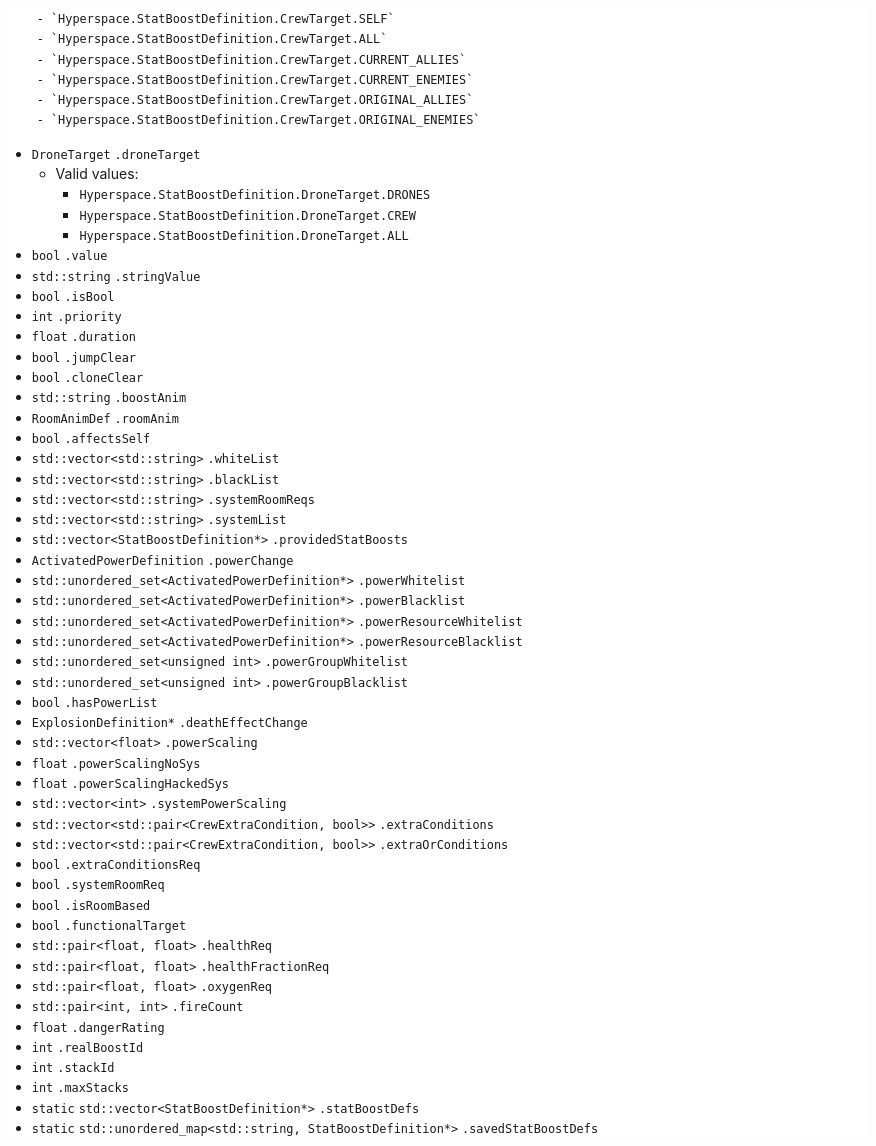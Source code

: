         - `Hyperspace.StatBoostDefinition.CrewTarget.SELF`
        - `Hyperspace.StatBoostDefinition.CrewTarget.ALL`
        - `Hyperspace.StatBoostDefinition.CrewTarget.CURRENT_ALLIES`
        - `Hyperspace.StatBoostDefinition.CrewTarget.CURRENT_ENEMIES`
        - `Hyperspace.StatBoostDefinition.CrewTarget.ORIGINAL_ALLIES`
        - `Hyperspace.StatBoostDefinition.CrewTarget.ORIGINAL_ENEMIES`
- `DroneTarget` `.droneTarget`
    - Valid values:
        - `Hyperspace.StatBoostDefinition.DroneTarget.DRONES`
        - `Hyperspace.StatBoostDefinition.DroneTarget.CREW`
        - `Hyperspace.StatBoostDefinition.DroneTarget.ALL`
- `bool` `.value`
- `std::string` `.stringValue`
- `bool` `.isBool`
- `int` `.priority`
- `float` `.duration`
- `bool` `.jumpClear`
- `bool` `.cloneClear`
- `std::string` `.boostAnim`
- `RoomAnimDef` `.roomAnim`
- `bool` `.affectsSelf`
- `std::vector<std::string>` `.whiteList`
- `std::vector<std::string>` `.blackList`
- `std::vector<std::string>` `.systemRoomReqs`
- `std::vector<std::string>` `.systemList`
- `std::vector<StatBoostDefinition*>` `.providedStatBoosts`
- `ActivatedPowerDefinition` `.powerChange`
- `std::unordered_set<ActivatedPowerDefinition*>` `.powerWhitelist`
- `std::unordered_set<ActivatedPowerDefinition*>` `.powerBlacklist`
- `std::unordered_set<ActivatedPowerDefinition*>` `.powerResourceWhitelist`
- `std::unordered_set<ActivatedPowerDefinition*>` `.powerResourceBlacklist`
- `std::unordered_set<unsigned int>` `.powerGroupWhitelist`
- `std::unordered_set<unsigned int>` `.powerGroupBlacklist`
- `bool` `.hasPowerList`
- `ExplosionDefinition*` `.deathEffectChange`
- `std::vector<float>` `.powerScaling`
- `float` `.powerScalingNoSys`
- `float` `.powerScalingHackedSys`
- `std::vector<int>` `.systemPowerScaling`
- `std::vector<std::pair<CrewExtraCondition, bool>>` `.extraConditions`
- `std::vector<std::pair<CrewExtraCondition, bool>>` `.extraOrConditions`
- `bool` `.extraConditionsReq`
- `bool` `.systemRoomReq`
- `bool` `.isRoomBased`
- `bool` `.functionalTarget`
- `std::pair<float, float>` `.healthReq`
- `std::pair<float, float>` `.healthFractionReq`
- `std::pair<float, float>` `.oxygenReq`
- `std::pair<int, int>` `.fireCount`
- `float` `.dangerRating`
- `int` `.realBoostId`
- `int` `.stackId`
- `int` `.maxStacks`
- `static` `std::vector<StatBoostDefinition*>` `.statBoostDefs`
- `static` `std::unordered_map<std::string, StatBoostDefinition*>` `.savedStatBoostDefs`
